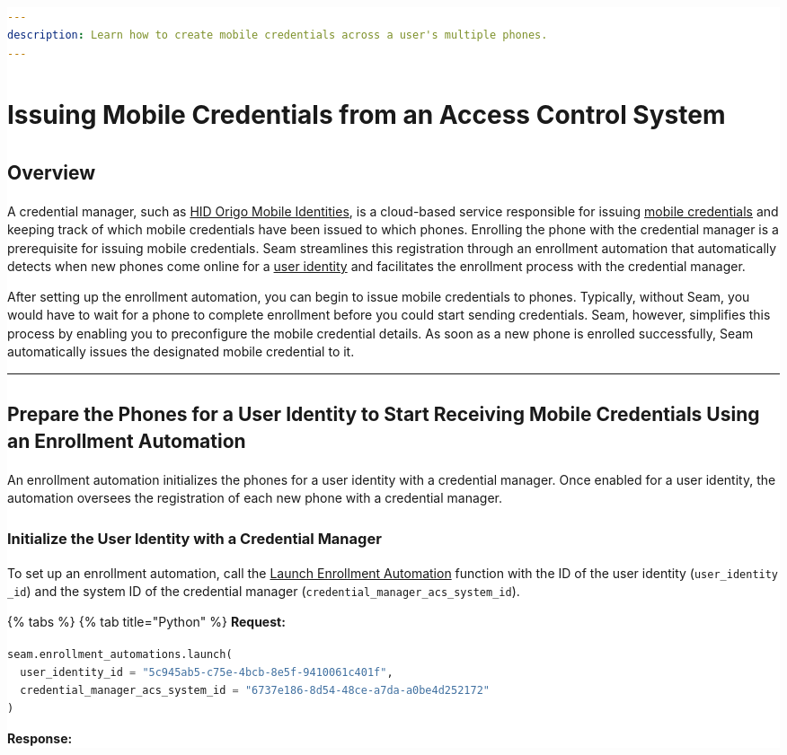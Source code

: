 ```yaml
---
description: Learn how to create mobile credentials across a user's multiple phones.
---
```


# Issuing Mobile Credentials from an Access Control System

## Overview

A credential manager, such as [HID Origo Mobile Identities](https://origo.hidglobal.com/developers), is a cloud-based service responsible for issuing [mobile credentials](./#managing-mobile-credentials) and keeping track of which mobile credentials have been issued to which phones. Enrolling the phone with the credential manager is a prerequisite for issuing mobile credentials. Seam streamlines this registration through an enrollment automation that automatically detects when new phones come online for a [user identity](managing-mobile-app-user-accounts-with-user-identities.md#what-is-a-user-identity) and facilitates the enrollment process with the credential manager.

After setting up the enrollment automation, you can begin to issue mobile credentials to phones. Typically, without Seam, you would have to wait for a phone to complete enrollment before you could start sending credentials. Seam, however, simplifies this process by enabling you to preconfigure the mobile credential details. As soon as a new phone is enrolled successfully, Seam automatically issues the designated mobile credential to it.

***

## Prepare the Phones for a User Identity to Start Receiving Mobile Credentials Using an Enrollment Automation

An enrollment automation initializes the phones for a user identity with a credential manager. Once enabled for a user identity, the automation oversees the registration of each new phone with a credential manager.

### Initialize the User Identity with a Credential Manager

To set up an enrollment automation, call the [Launch Enrollment Automation](../../api-clients/user-identities/enrollment-automations/launch-an-enrollment-automation.md) function with the ID of the user identity (`user_identity_id`) and the system ID of the credential manager (`credential_manager_acs_system_id`).

{% tabs %}
{% tab title="Python" %}
**Request:**

```python
seam.enrollment_automations.launch(
  user_identity_id = "5c945ab5-c75e-4bcb-8e5f-9410061c401f",
  credential_manager_acs_system_id = "6737e186-8d54-48ce-a7da-a0be4d252172"
)
```

**Response:**
